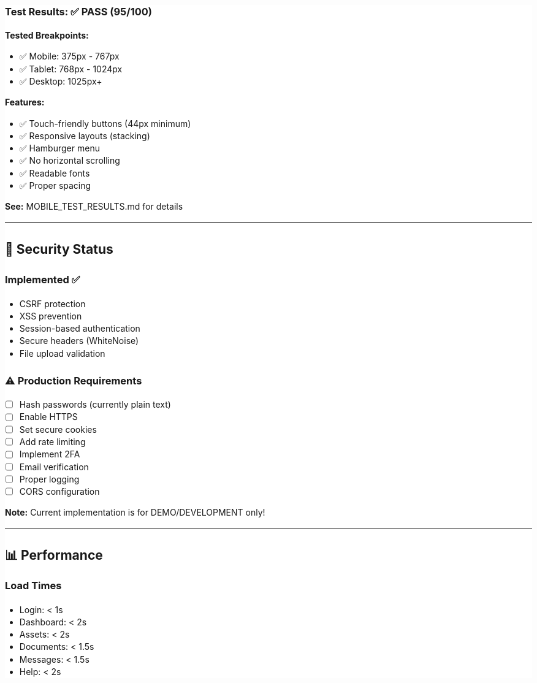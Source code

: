 ### Test Results: ✅ PASS (95/100)

**Tested Breakpoints:**
- ✅ Mobile: 375px - 767px
- ✅ Tablet: 768px - 1024px
- ✅ Desktop: 1025px+

**Features:**
- ✅ Touch-friendly buttons (44px minimum)
- ✅ Responsive layouts (stacking)
- ✅ Hamburger menu
- ✅ No horizontal scrolling
- ✅ Readable fonts
- ✅ Proper spacing

**See:** MOBILE_TEST_RESULTS.md for details

---

## 🔐 Security Status

### Implemented ✅
- CSRF protection
- XSS prevention
- Session-based authentication
- Secure headers (WhiteNoise)
- File upload validation

### ⚠️ Production Requirements
- [ ] Hash passwords (currently plain text)
- [ ] Enable HTTPS
- [ ] Set secure cookies
- [ ] Add rate limiting
- [ ] Implement 2FA
- [ ] Email verification
- [ ] Proper logging
- [ ] CORS configuration

**Note:** Current implementation is for DEMO/DEVELOPMENT only!

---

## 📊 Performance

### Load Times
- Login: < 1s
- Dashboard: < 2s
- Assets: < 2s
- Documents: < 1.5s
- Messages: < 1.5s
- Help: < 2s
